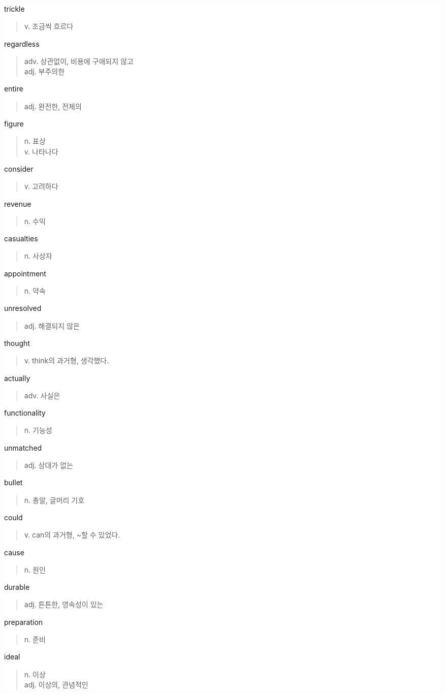 trickle
> v. 조금씩 흐르다

regardless
> adv. 상관없이, 비용에 구애되지 않고   
> adj. 부주의한

entire
> adj. 완전한, 전체의

figure
> n. 표상  
> v. 나타나다

consider
> v. 고려하다

revenue
> n. 수익

casualties
> n. 사상자

appointment
> n. 약속

unresolved
> adj. 해결되지 않은

thought
> v. think의 과거형, 생각했다.

actually
> adv. 사실은

functionality
> n. 기능성

unmatched
> adj. 상대가 없는

bullet
> n. 총알, 글머리 기호

could
> v. can의 과거형, ~할 수 있었다.

cause
> n. 원인

durable
> adj. 튼튼한, 영속성이 있는

preparation
> n. 준비

ideal
> n. 이상   
> adj. 이상의, 관념적인
